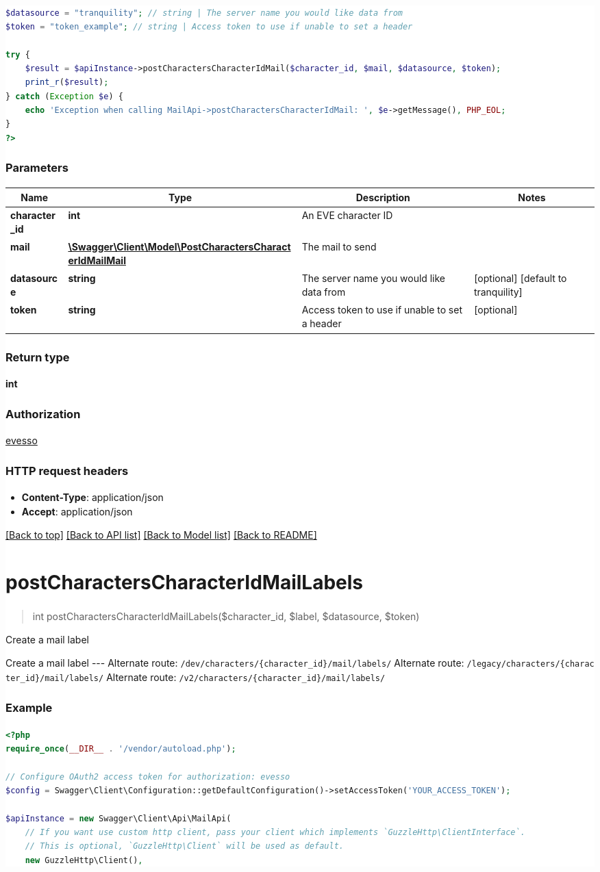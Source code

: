 ```php
$datasource = "tranquility"; // string | The server name you would like data from
$token = "token_example"; // string | Access token to use if unable to set a header

try {
    $result = $apiInstance->postCharactersCharacterIdMail($character_id, $mail, $datasource, $token);
    print_r($result);
} catch (Exception $e) {
    echo 'Exception when calling MailApi->postCharactersCharacterIdMail: ', $e->getMessage(), PHP_EOL;
}
?>
```

### Parameters

Name | Type | Description  | Notes
------------- | ------------- | ------------- | -------------
 **character_id** | **int**| An EVE character ID |
 **mail** | [**\Swagger\Client\Model\PostCharactersCharacterIdMailMail**](../Model/PostCharactersCharacterIdMailMail.md)| The mail to send |
 **datasource** | **string**| The server name you would like data from | [optional] [default to tranquility]
 **token** | **string**| Access token to use if unable to set a header | [optional]

### Return type

**int**

### Authorization

[evesso](../../README.md#evesso)

### HTTP request headers

 - **Content-Type**: application/json
 - **Accept**: application/json

[[Back to top]](#) [[Back to API list]](../../README.md#documentation-for-api-endpoints) [[Back to Model list]](../../README.md#documentation-for-models) [[Back to README]](../../README.md)

# **postCharactersCharacterIdMailLabels**
> int postCharactersCharacterIdMailLabels($character_id, $label, $datasource, $token)

Create a mail label

Create a mail label  --- Alternate route: `/dev/characters/{character_id}/mail/labels/`  Alternate route: `/legacy/characters/{character_id}/mail/labels/`  Alternate route: `/v2/characters/{character_id}/mail/labels/`

### Example
```php
<?php
require_once(__DIR__ . '/vendor/autoload.php');

// Configure OAuth2 access token for authorization: evesso
$config = Swagger\Client\Configuration::getDefaultConfiguration()->setAccessToken('YOUR_ACCESS_TOKEN');

$apiInstance = new Swagger\Client\Api\MailApi(
    // If you want use custom http client, pass your client which implements `GuzzleHttp\ClientInterface`.
    // This is optional, `GuzzleHttp\Client` will be used as default.
    new GuzzleHttp\Client(),
```